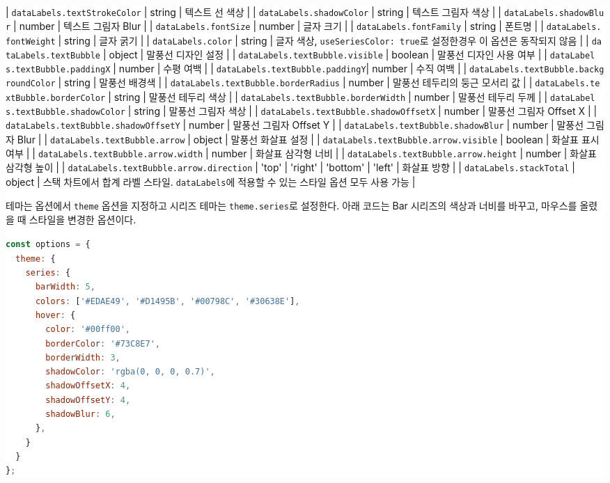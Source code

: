 | `dataLabels.textStrokeColor` | string | 텍스트 선 색상 |
| `dataLabels.shadowColor` | string | 텍스트 그림자 색상 |
| `dataLabels.shadowBlur` | number | 텍스트 그림자 Blur |
| `dataLabels.fontSize` | number | 글자 크기 |
| `dataLabels.fontFamily` | string | 폰트명 |
| `dataLabels.fontWeight` | string | 글자 굵기 |
| `dataLabels.color` | string | 글자 색상, `useSeriesColor: true`로 설정한경우 이 옵션은 동작되지 않음 |
| `dataLabels.textBubble` | object | 말풍선 디자인 설정 |
| `dataLabels.textBubble.visible` | boolean | 말풍선 디자인 사용 여부 |
| `dataLabels.textBubble.paddingX` | number | 수평 여백 |
| `dataLabels.textBubble.paddingY`| number | 수직 여백 |
| `dataLabels.textBubble.backgroundColor` | string | 말풍선 배경색 |
| `dataLabels.textBubble.borderRadius` | number | 말풍선 테두리의 둥근 모서리 값 |
| `dataLabels.textBubble.borderColor` | string | 말풍선 테두리 색상 |
| `dataLabels.textBubble.borderWidth` | number | 말풍선 테두리 두께 |
| `dataLabels.textBubble.shadowColor` | string | 말풍선 그림자 색상 |
| `dataLabels.textBubble.shadowOffsetX` | number | 말풍선 그림자 Offset X |
| `dataLabels.textBubble.shadowOffsetY` | number | 말풍선 그림자 Offset Y |
| `dataLabels.textBubble.shadowBlur` | number | 말풍선 그림자 Blur |
| `dataLabels.textBubble.arrow` | object | 말풍선 화살표 설정 |
| `dataLabels.textBubble.arrow.visible` | boolean | 화살표 표시 여부 |
| `dataLabels.textBubble.arrow.width` | number | 화살표 삼각형 너비 |
| `dataLabels.textBubble.arrow.height` | number | 화살표 삼각형 높이 |
| `dataLabels.textBubble.arrow.direction` | 'top' \| 'right' \| 'bottom' \| 'left' | 화살표 방향 |
| `dataLabels.stackTotal` | object | 스택 차트에서 합계 라벨 스타일. `dataLabels`에 적용할 수 있는 스타일 옵션 모두 사용 가능 |

테마는 옵션에서 `theme` 옵션을 지정하고 시리즈 테마는 `theme.series`로 설정한다. 아래 코드는 Bar 시리즈의 색상과 너비를 바꾸고, 마우스를 올렸을 때 스타일을 변경한 옵션이다.

```js
const options = {
  theme: {
    series: {
      barWidth: 5,
      colors: ['#EDAE49', '#D1495B', '#00798C', '#30638E'],
      hover: {
        color: '#00ff00',
        borderColor: '#73C8E7',
        borderWidth: 3,
        shadowColor: 'rgba(0, 0, 0, 0.7)',
        shadowOffsetX: 4,
        shadowOffsetY: 4,
        shadowBlur: 6,
      },
    }
  }
};
```
